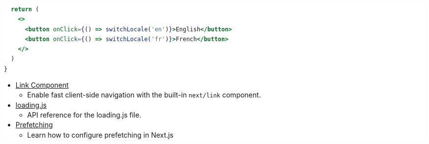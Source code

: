 ```jsx fileName="app/ui/locale-switcher.js" switcher
  return (
    <>
      <button onClick={() => switchLocale('en')}>English</button>
      <button onClick={() => switchLocale('fr')}>French</button>
    </>
  )
}
```

- [Link Component](/docs/app/api-reference/components/link.md)
  - Enable fast client-side navigation with the built-in `next/link` component.
- [loading.js](/docs/app/api-reference/file-conventions/loading.md)
  - API reference for the loading.js file.
- [Prefetching](/docs/app/guides/prefetching.md)
  - Learn how to configure prefetching in Next.js

